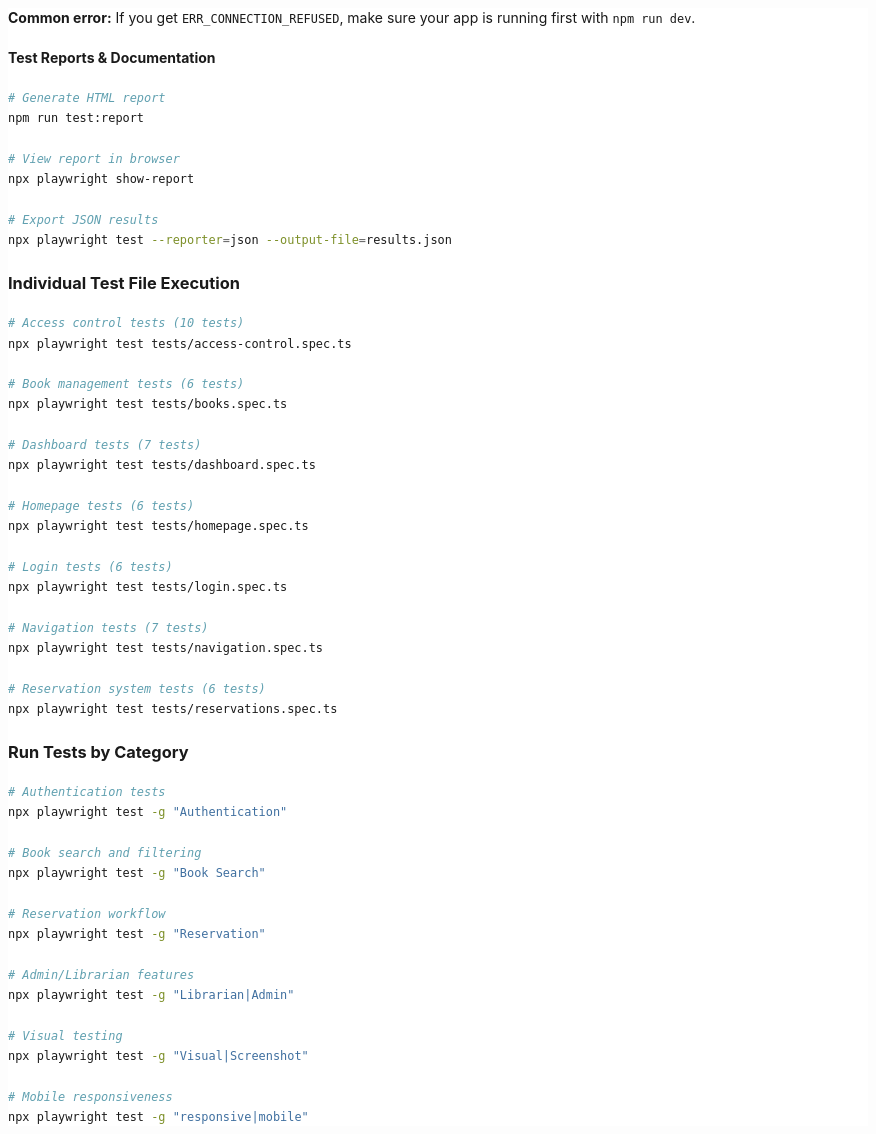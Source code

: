 **Common error:** If you get `ERR_CONNECTION_REFUSED`, make sure your app is running first with `npm run dev`.

#### Test Reports & Documentation

```bash
# Generate HTML report
npm run test:report

# View report in browser
npx playwright show-report

# Export JSON results
npx playwright test --reporter=json --output-file=results.json
```

### Individual Test File Execution

```bash
# Access control tests (10 tests)
npx playwright test tests/access-control.spec.ts

# Book management tests (6 tests)
npx playwright test tests/books.spec.ts

# Dashboard tests (7 tests)
npx playwright test tests/dashboard.spec.ts

# Homepage tests (6 tests)
npx playwright test tests/homepage.spec.ts

# Login tests (6 tests)
npx playwright test tests/login.spec.ts

# Navigation tests (7 tests)
npx playwright test tests/navigation.spec.ts

# Reservation system tests (6 tests)
npx playwright test tests/reservations.spec.ts
```

### Run Tests by Category

```bash
# Authentication tests
npx playwright test -g "Authentication"

# Book search and filtering
npx playwright test -g "Book Search"

# Reservation workflow
npx playwright test -g "Reservation"

# Admin/Librarian features
npx playwright test -g "Librarian|Admin"

# Visual testing
npx playwright test -g "Visual|Screenshot"

# Mobile responsiveness
npx playwright test -g "responsive|mobile"
```
